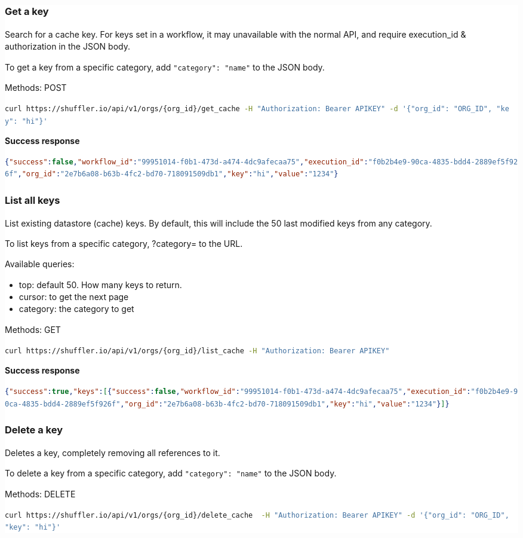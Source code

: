 
### Get a key
Search for a cache key. For keys set in a workflow, it may unavailable with the normal API, and require execution_id & authorization in the JSON body.

To get a key from a specific category, add `"category": "name"` to the JSON body.
 
Methods: POST

```bash
curl https://shuffler.io/api/v1/orgs/{org_id}/get_cache -H "Authorization: Bearer APIKEY" -d '{"org_id": "ORG_ID", "key": "hi"}'
```


**Success response** 
```json
{"success":false,"workflow_id":"99951014-f0b1-473d-a474-4dc9afecaa75","execution_id":"f0b2b4e9-90ca-4835-bdd4-2889ef5f926f","org_id":"2e7b6a08-b63b-4fc2-bd70-718091509db1","key":"hi","value":"1234"}
```


### List all keys
List existing datastore (cache) keys. By default, this will include the 50 last modified keys from any category. 

To list keys from a specific category, ?category=<name> to the URL.

Available queries:
- top: default 50. How many keys to return.
- cursor: to get the next page
- category: the category to get

Methods: GET

```bash
curl https://shuffler.io/api/v1/orgs/{org_id}/list_cache -H "Authorization: Bearer APIKEY"
```


**Success response** 
```json
{"success":true,"keys":[{"success":false,"workflow_id":"99951014-f0b1-473d-a474-4dc9afecaa75","execution_id":"f0b2b4e9-90ca-4835-bdd4-2889ef5f926f","org_id":"2e7b6a08-b63b-4fc2-bd70-718091509db1","key":"hi","value":"1234"}]}
```

### Delete a key
Deletes a key, completely removing all references to it. 

To delete a key from a specific category, add `"category": "name"` to the JSON body.

Methods: DELETE

```bash
curl https://shuffler.io/api/v1/orgs/{org_id}/delete_cache  -H "Authorization: Bearer APIKEY" -d '{"org_id": "ORG_ID", "key": "hi"}'
```

